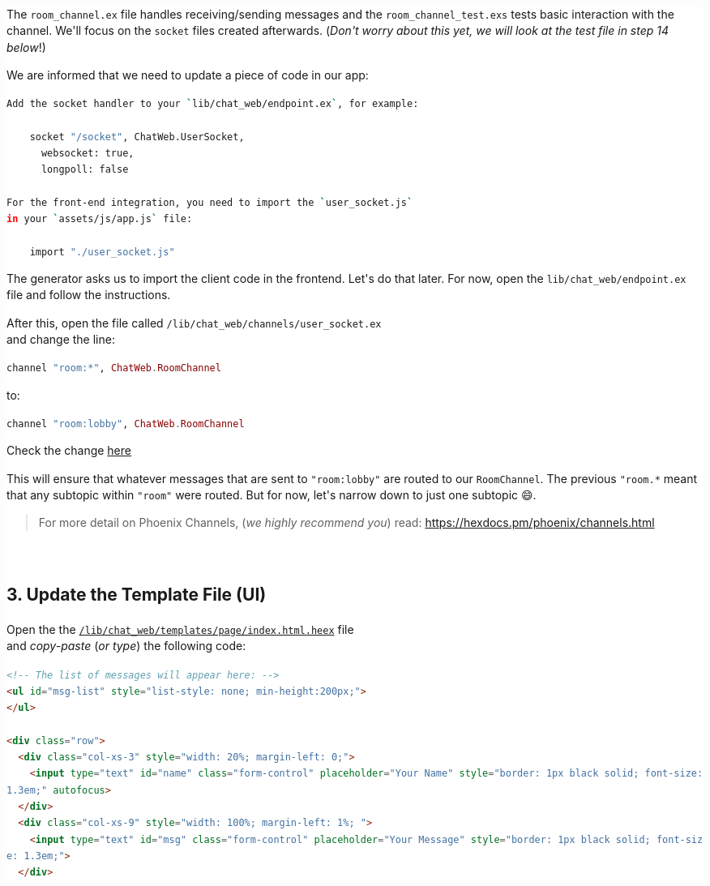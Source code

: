 
The `room_channel.ex` file handles receiving/sending messages
and the `room_channel_test.exs` tests basic interaction with the channel.
We'll focus on the `socket` files created afterwards.
(_Don't worry about this yet, we will look at the test file in step 14 below_!)

We are informed that we need to update a piece of code in our app:
```sh
Add the socket handler to your `lib/chat_web/endpoint.ex`, for example:

    socket "/socket", ChatWeb.UserSocket,
      websocket: true,
      longpoll: false

For the front-end integration, you need to import the `user_socket.js`
in your `assets/js/app.js` file:

    import "./user_socket.js"
```

The generator asks us to import the client code in the frontend.
Let's do that later. For now, open the `lib/chat_web/endpoint.ex` file and follow the instructions.

After this, open the file called `/lib/chat_web/channels/user_socket.ex` <br >
and change the line:

```elixir
channel "room:*", ChatWeb.RoomChannel
```

to:

```elixir
channel "room:lobby", ChatWeb.RoomChannel
```

Check the change [here](/lib/chat_web/channels/user_socket.ex#L11)

This will ensure that whatever messages that are sent to `"room:lobby"` are routed to our `RoomChannel`.
The previous `"room.*` meant that any subtopic within `"room"` were routed. 
But for now, let's narrow down to just one subtopic :smile:.

> For more detail on Phoenix Channels,
(_we highly recommend you_) read:
https://hexdocs.pm/phoenix/channels.html


<br />

## 3. Update the Template File (UI)

Open the the
[`/lib/chat_web/templates/page/index.html.heex`](/lib/chat_web/templates/page/index.html.heex)
file <br />
and _copy-paste_ (_or type_) the following code:

```html
<!-- The list of messages will appear here: -->
<ul id="msg-list" style="list-style: none; min-height:200px;">
</ul>

<div class="row">
  <div class="col-xs-3" style="width: 20%; margin-left: 0;">
    <input type="text" id="name" class="form-control" placeholder="Your Name" style="border: 1px black solid; font-size: 1.3em;" autofocus>
  </div>
  <div class="col-xs-9" style="width: 100%; margin-left: 1%; ">
    <input type="text" id="msg" class="form-control" placeholder="Your Message" style="border: 1px black solid; font-size: 1.3em;">
  </div>
```